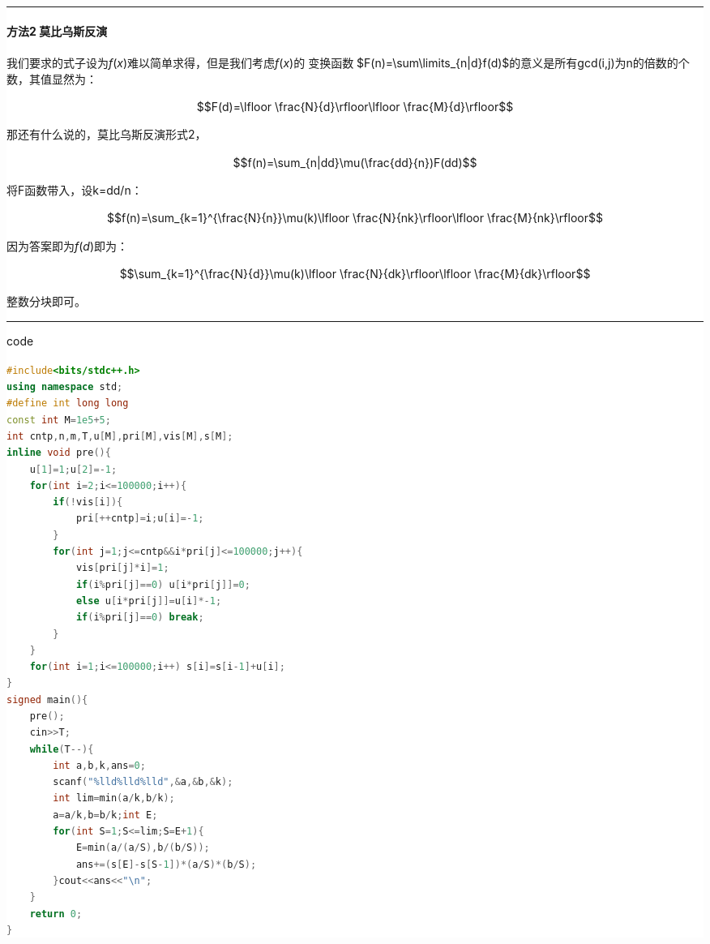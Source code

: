 ------------
#### 方法2 莫比乌斯反演

我们要求的式子设为$f(x)$难以简单求得，但是我们考虑$f(x)$的 变换函数 $F(n)=\sum\limits_{n|d}f(d)$的意义是所有gcd(i,j)为n的倍数的个数，其值显然为：

$$F(d)=\lfloor \frac{N}{d}\rfloor\lfloor \frac{M}{d}\rfloor$$


那还有什么说的，莫比乌斯反演形式2，

$$f(n)=\sum_{n|dd}\mu(\frac{dd}{n})F(dd)$$

将F函数带入，设k=dd/n：

$$f(n)=\sum_{k=1}^{\frac{N}{n}}\mu(k)\lfloor \frac{N}{nk}\rfloor\lfloor \frac{M}{nk}\rfloor$$

因为答案即为$f(d)$即为：

$$\sum_{k=1}^{\frac{N}{d}}\mu(k)\lfloor \frac{N}{dk}\rfloor\lfloor \frac{M}{dk}\rfloor$$

整数分块即可。


----------

code

```cpp
#include<bits/stdc++.h>
using namespace std;
#define int long long
const int M=1e5+5;
int cntp,n,m,T,u[M],pri[M],vis[M],s[M];
inline void pre(){
	u[1]=1;u[2]=-1;
	for(int i=2;i<=100000;i++){
		if(!vis[i]){
			pri[++cntp]=i;u[i]=-1;
		}
		for(int j=1;j<=cntp&&i*pri[j]<=100000;j++){
			vis[pri[j]*i]=1;
			if(i%pri[j]==0) u[i*pri[j]]=0;
			else u[i*pri[j]]=u[i]*-1; 
			if(i%pri[j]==0) break;
		}
	}
	for(int i=1;i<=100000;i++) s[i]=s[i-1]+u[i];
}
signed main(){
	pre();
	cin>>T;
	while(T--){
		int a,b,k,ans=0;
		scanf("%lld%lld%lld",&a,&b,&k);
		int lim=min(a/k,b/k);
		a=a/k,b=b/k;int E;
		for(int S=1;S<=lim;S=E+1){
			E=min(a/(a/S),b/(b/S));
			ans+=(s[E]-s[S-1])*(a/S)*(b/S);
		}cout<<ans<<"\n";
	}
	return 0;
}
```
